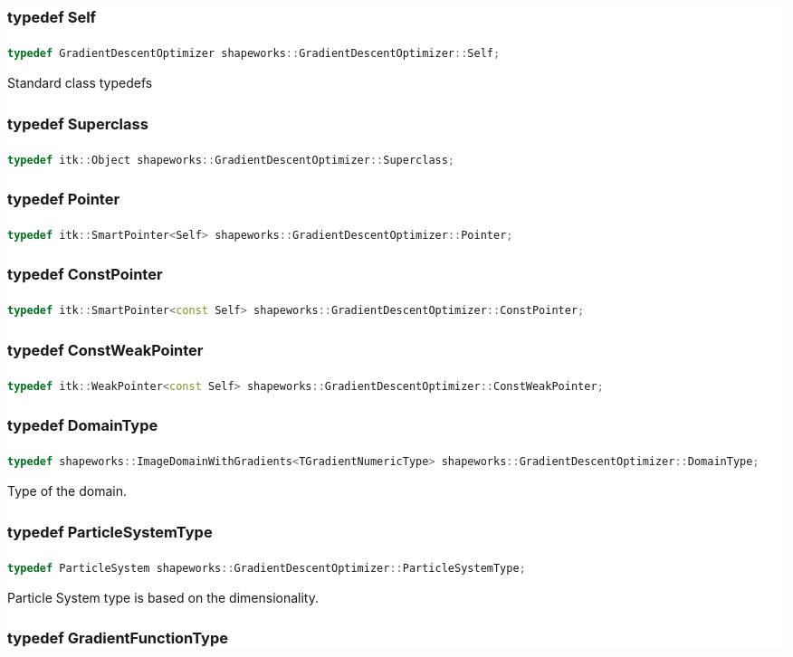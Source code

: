 
### typedef Self

```cpp
typedef GradientDescentOptimizer shapeworks::GradientDescentOptimizer::Self;
```


Standard class typedefs 


### typedef Superclass

```cpp
typedef itk::Object shapeworks::GradientDescentOptimizer::Superclass;
```


### typedef Pointer

```cpp
typedef itk::SmartPointer<Self> shapeworks::GradientDescentOptimizer::Pointer;
```


### typedef ConstPointer

```cpp
typedef itk::SmartPointer<const Self> shapeworks::GradientDescentOptimizer::ConstPointer;
```


### typedef ConstWeakPointer

```cpp
typedef itk::WeakPointer<const Self> shapeworks::GradientDescentOptimizer::ConstWeakPointer;
```


### typedef DomainType

```cpp
typedef shapeworks::ImageDomainWithGradients<TGradientNumericType> shapeworks::GradientDescentOptimizer::DomainType;
```


Type of the domain. 


### typedef ParticleSystemType

```cpp
typedef ParticleSystem shapeworks::GradientDescentOptimizer::ParticleSystemType;
```


Particle System type is based on the dimensionality. 


### typedef GradientFunctionType
